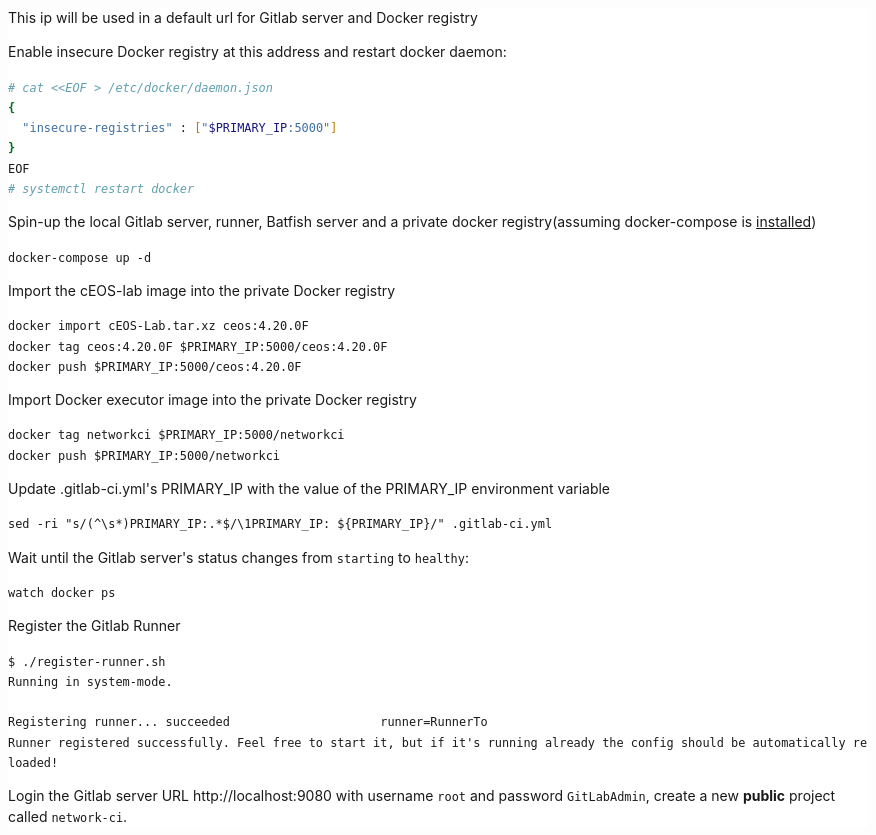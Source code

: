 This ip will be used in a default url for Gitlab server and Docker registry

Enable insecure Docker registry at this address and restart docker daemon:
```bash
# cat <<EOF > /etc/docker/daemon.json 
{
  "insecure-registries" : ["$PRIMARY_IP:5000"]
}
EOF
# systemctl restart docker
```

Spin-up the local Gitlab server, runner, Batfish server and a private docker registry(assuming docker-compose is [installed](https://docs.docker.com/compose/install/))

```
docker-compose up -d
```

Import the cEOS-lab image into the private Docker registry

```
docker import cEOS-Lab.tar.xz ceos:4.20.0F
docker tag ceos:4.20.0F $PRIMARY_IP:5000/ceos:4.20.0F
docker push $PRIMARY_IP:5000/ceos:4.20.0F
```

Import Docker executor image into the private Docker registry

```
docker tag networkci $PRIMARY_IP:5000/networkci
docker push $PRIMARY_IP:5000/networkci
```

Update .gitlab-ci.yml's PRIMARY_IP with the value of the PRIMARY_IP environment variable

```
sed -ri "s/(^\s*)PRIMARY_IP:.*$/\1PRIMARY_IP: ${PRIMARY_IP}/" .gitlab-ci.yml
```

Wait until the Gitlab server's status changes from `starting` to `healthy`:

```
watch docker ps
```

Register the Gitlab Runner

```
$ ./register-runner.sh 
Running in system-mode.                            
                                                   
Registering runner... succeeded                     runner=RunnerTo
Runner registered successfully. Feel free to start it, but if it's running already the config should be automatically reloaded! 
```



Login the Gitlab server URL http://localhost:9080 with username `root` and password `GitLabAdmin`, create a new **public** project called `network-ci`.
